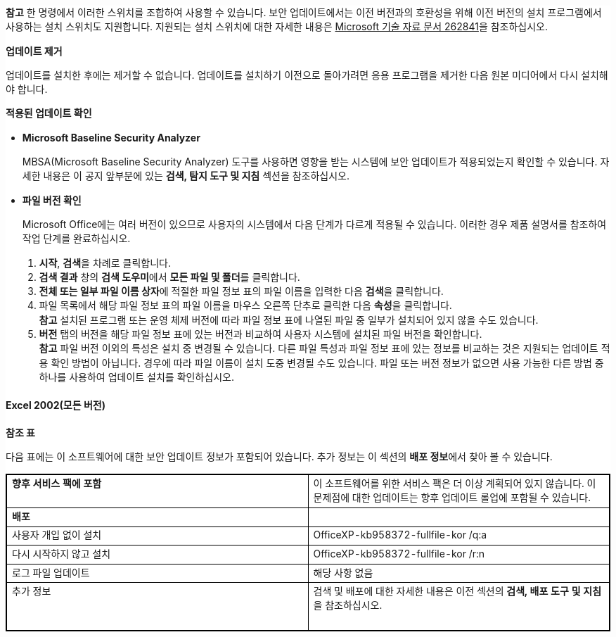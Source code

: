 **참고** 한 명령에서 이러한 스위치를 조합하여 사용할 수 있습니다. 보안 업데이트에서는 이전 버전과의 호환성을 위해 이전 버전의 설치 프로그램에서 사용하는 설치 스위치도 지원합니다. 지원되는 설치 스위치에 대한 자세한 내용은 [Microsoft 기술 자료 문서 262841](http://support.microsoft.com/kb/262841)을 참조하십시오.
  
**업데이트 제거**
  
업데이트를 설치한 후에는 제거할 수 없습니다. 업데이트를 설치하기 이전으로 돌아가려면 응용 프로그램을 제거한 다음 원본 미디어에서 다시 설치해야 합니다.
  
**적용된 업데이트 확인**
  
-   **Microsoft Baseline Security Analyzer**
  
    MBSA(Microsoft Baseline Security Analyzer) 도구를 사용하면 영향을 받는 시스템에 보안 업데이트가 적용되었는지 확인할 수 있습니다. 자세한 내용은 이 공지 앞부분에 있는 **검색, 탐지 도구 및 지침** 섹션을 참조하십시오.
  
-   **파일 버전 확인**
  
    Microsoft Office에는 여러 버전이 있으므로 사용자의 시스템에서 다음 단계가 다르게 적용될 수 있습니다. 이러한 경우 제품 설명서를 참조하여 작업 단계를 완료하십시오.
  
    1.  **시작**, **검색**을 차례로 클릭합니다.  
    2.  **검색 결과** 창의 **검색 도우미**에서 **모든 파일 및 폴더**를 클릭합니다.  
    3.  **전체 또는 일부 파일 이름 상자**에 적절한 파일 정보 표의 파일 이름을 입력한 다음 **검색**을 클릭합니다.  
    4.  파일 목록에서 해당 파일 정보 표의 파일 이름을 마우스 오른쪽 단추로 클릭한 다음 **속성**을 클릭합니다.  
        **참고** 설치된 프로그램 또는 운영 체제 버전에 따라 파일 정보 표에 나열된 파일 중 일부가 설치되어 있지 않을 수도 있습니다.  
    5.  **버전** 탭의 버전을 해당 파일 정보 표에 있는 버전과 비교하여 사용자 시스템에 설치된 파일 버전을 확인합니다.  
        **참고** 파일 버전 이외의 특성은 설치 중 변경될 수 있습니다. 다른 파일 특성과 파일 정보 표에 있는 정보를 비교하는 것은 지원되는 업데이트 적용 확인 방법이 아닙니다. 경우에 따라 파일 이름이 설치 도중 변경될 수도 있습니다. 파일 또는 버전 정보가 없으면 사용 가능한 다른 방법 중 하나를 사용하여 업데이트 설치를 확인하십시오.
  
#### Excel 2002(모든 버전)
  
**참조 표**
  
다음 표에는 이 소프트웨어에 대한 보안 업데이트 정보가 포함되어 있습니다. 추가 정보는 이 섹션의 **배포 정보**에서 찾아 볼 수 있습니다.

 
<p> </p>
<table style="border:1px solid black;">
<colgroup>
<col width="50%" />
<col width="50%" />
</colgroup>
<tbody>
<tr class="odd">
<td style="border:1px solid black;"><strong>향후 서비스 팩에 포함</strong></td>
<td style="border:1px solid black;">이 소프트웨어를 위한 서비스 팩은 더 이상 계획되어 있지 않습니다. 이 문제점에 대한 업데이트는 향후 업데이트 롤업에 포함될 수 있습니다.</td>
</tr>
<tr class="even">
<td style="border:1px solid black;"><strong>배포</strong></td>
<td style="border:1px solid black;"></td>
</tr>
<tr class="odd">
<td style="border:1px solid black;">사용자 개입 없이 설치</td>
<td style="border:1px solid black;">OfficeXP-kb958372-fullfile-kor /q:a</td>
</tr>
<tr class="even">
<td style="border:1px solid black;">다시 시작하지 않고 설치</td>
<td style="border:1px solid black;">OfficeXP-kb958372-fullfile-kor /r:n</td>
</tr>
<tr class="odd">
<td style="border:1px solid black;">로그 파일 업데이트</td>
<td style="border:1px solid black;">해당 사항 없음</td>
</tr>
<tr class="even">
<td style="border:1px solid black;">추가 정보</td>
<td style="border:1px solid black;">검색 및 배포에 대한 자세한 내용은 이전 섹션의 <strong>검색, 배포 도구 및 지침</strong>을 참조하십시오.<br />
<br />